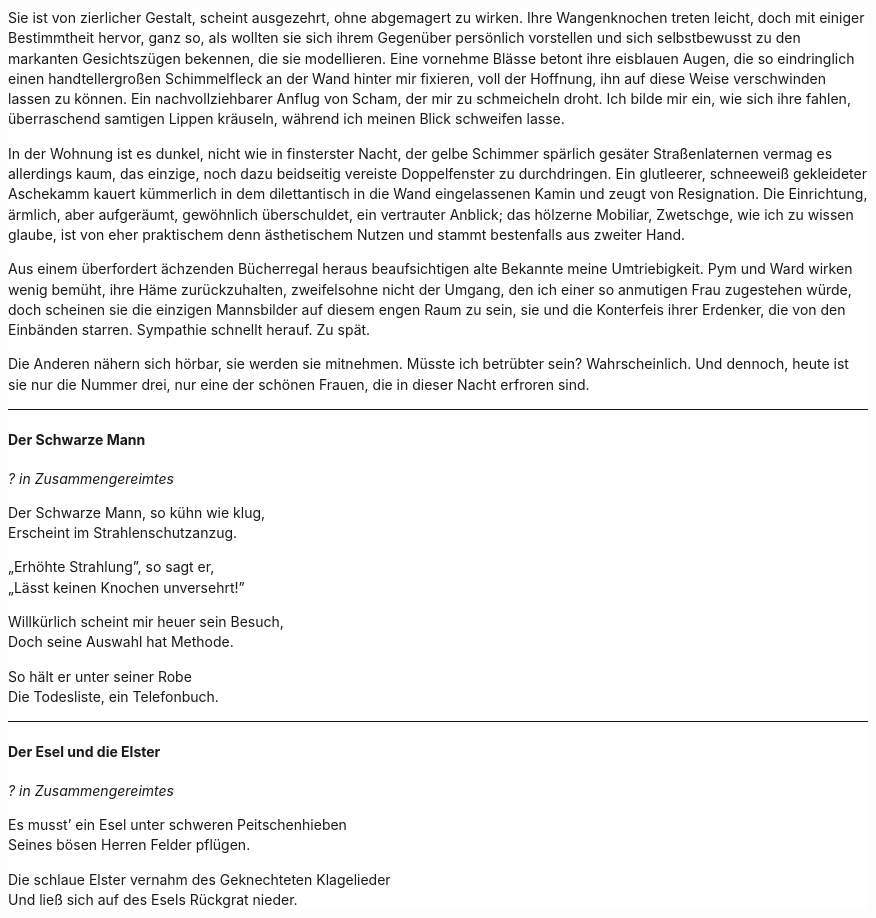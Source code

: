 Sie ist von zierlicher Gestalt, scheint ausgezehrt, ohne abgemagert zu wirken. Ihre Wangenknochen treten leicht, doch mit einiger Bestimmtheit hervor, ganz so, als wollten sie sich ihrem Gegenüber persönlich vorstellen und sich selbstbewusst zu den markanten Gesichtszügen bekennen, die sie modellieren. Eine vornehme Blässe betont ihre eisblauen Augen, die so eindringlich einen handtellergroßen Schimmelfleck an der Wand hinter mir fixieren, voll der Hoffnung, ihn auf diese Weise verschwinden lassen zu können. Ein nachvollziehbarer Anflug von Scham, der mir zu schmeicheln droht. Ich bilde mir ein, wie sich ihre fahlen, überraschend samtigen Lippen kräuseln, während ich meinen Blick schweifen lasse.

In der Wohnung ist es dunkel, nicht wie in finsterster Nacht, der gelbe Schimmer spärlich gesäter Straßenlaternen vermag es allerdings kaum, das einzige, noch dazu beidseitig vereiste Doppelfenster zu durchdringen. Ein glutleerer, schneeweiß gekleideter Aschekamm kauert kümmerlich in dem dilettantisch in die Wand eingelassenen Kamin und zeugt von Resignation. Die Einrichtung, ärmlich, aber aufgeräumt, gewöhnlich überschuldet, ein vertrauter Anblick; das hölzerne Mobiliar, Zwetschge, wie ich zu wissen glaube, ist von eher praktischem denn ästhetischem Nutzen und stammt bestenfalls aus zweiter Hand.

Aus einem überfordert ächzenden Bücherregal heraus beaufsichtigen alte Bekannte meine Umtriebigkeit. Pym und Ward wirken wenig bemüht, ihre Häme zurückzuhalten, zweifelsohne nicht der Umgang, den ich einer so anmutigen Frau zugestehen würde, doch scheinen sie die einzigen Mannsbilder auf diesem engen Raum zu sein, sie und die Konterfeis ihrer Erdenker, die von den Einbänden starren. Sympathie schnellt herauf. Zu spät.

Die Anderen nähern sich hörbar, sie werden sie mitnehmen. Müsste ich betrübter sein? Wahrscheinlich. Und dennoch, heute ist sie nur die Nummer drei, nur eine der schönen Frauen, die in dieser Nacht erfroren sind.

<hr>

#### Der Schwarze Mann

_? in Zusammengereimtes_

Der Schwarze Mann, so kühn wie klug,<br>
Erscheint im Strahlenschutzanzug.

„Erhöhte Strahlung”, so sagt er,<br>
„Lässt keinen Knochen unversehrt!”

Willkürlich scheint mir heuer sein Besuch,<br>
Doch seine Auswahl hat Methode.

So hält er unter seiner Robe<br>
Die Todesliste, ein Telefonbuch.

<hr>

#### Der Esel und die Elster

_? in Zusammengereimtes_

Es musst’ ein Esel unter schweren Peitschenhieben<br>
Seines bösen Herren Felder pflügen.

Die schlaue Elster vernahm des Geknechteten Klagelieder<br>
Und ließ sich auf des Esels Rückgrat nieder.
